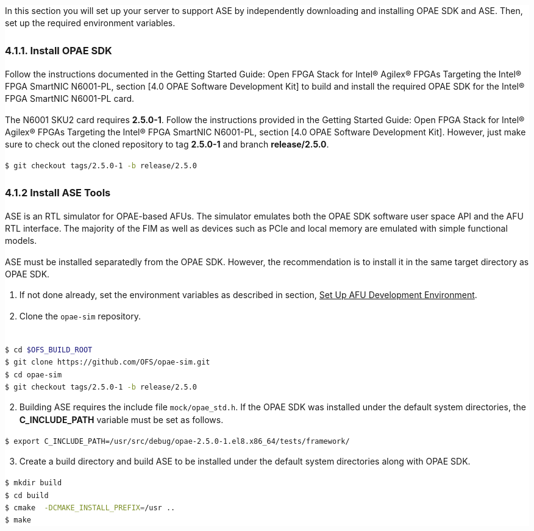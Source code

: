 
In this section you will set up your server to support ASE by independently downloading and installing OPAE SDK and ASE. Then, set up the required environment variables.





### 4.1.1. Install OPAE SDK


Follow the instructions documented in the Getting Started Guide: Open FPGA Stack for Intel® Agilex® FPGAs Targeting the Intel® FPGA SmartNIC N6001-PL, section [4.0 OPAE Software Development Kit] to build and install the required OPAE SDK for the Intel® FPGA SmartNIC N6001-PL card.

The N6001 SKU2 card requires **2.5.0-1**. Follow the instructions provided in the Getting Started Guide: Open FPGA Stack for Intel® Agilex® FPGAs Targeting the Intel® FPGA SmartNIC N6001-PL, section [4.0 OPAE Software Development Kit]. However, just make sure to check out the cloned repository to tag **2.5.0-1** and branch **release/2.5.0**.

```sh
$ git checkout tags/2.5.0-1 -b release/2.5.0
```

### 4.1.2 Install ASE Tools


ASE is an RTL simulator for OPAE-based AFUs. The simulator emulates both the OPAE SDK software user space API and the AFU RTL interface. The majority of the FIM as well as devices such as PCIe and local memory are emulated with simple functional models.

ASE must be installed separatedly from the OPAE SDK. However, the recommendation is to install it in the same target directory as OPAE SDK.

1. If not done already, set the environment variables as described in section, [Set Up AFU Development Environment](#2-set-up-afu-development-environment).

1. Clone the ```opae-sim``` repository.

```sh

$ cd $OFS_BUILD_ROOT
$ git clone https://github.com/OFS/opae-sim.git
$ cd opae-sim  
$ git checkout tags/2.5.0-1 -b release/2.5.0
```
2. Building ASE requires the include file ```mock/opae_std.h```. If the OPAE SDK was installed under the default system directories, the **C_INCLUDE_PATH** variable must be set as follows. 

```sh
$ export C_INCLUDE_PATH=/usr/src/debug/opae-2.5.0-1.el8.x86_64/tests/framework/
```

3. Create a build directory and build ASE to be installed under the default system directories along with OPAE SDK.

```sh 
$ mkdir build
$ cd build
$ cmake  -DCMAKE_INSTALL_PREFIX=/usr ..
$ make
```
